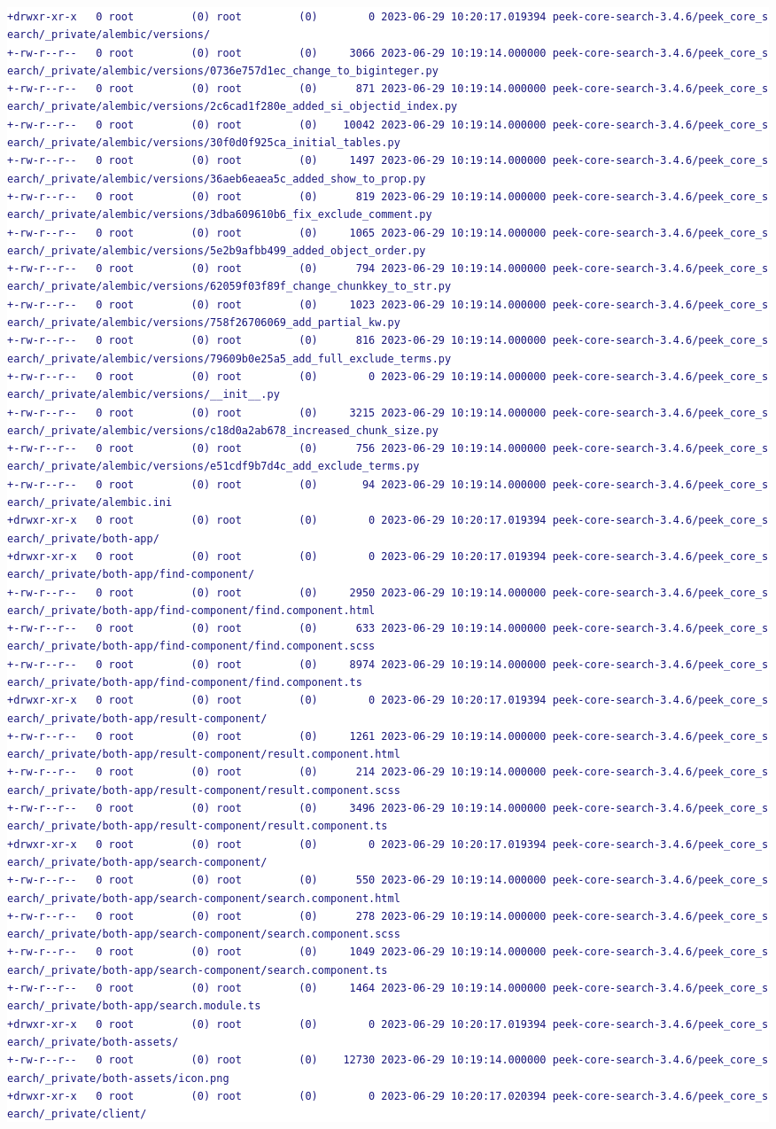 ```diff
+drwxr-xr-x   0 root         (0) root         (0)        0 2023-06-29 10:20:17.019394 peek-core-search-3.4.6/peek_core_search/_private/alembic/versions/
+-rw-r--r--   0 root         (0) root         (0)     3066 2023-06-29 10:19:14.000000 peek-core-search-3.4.6/peek_core_search/_private/alembic/versions/0736e757d1ec_change_to_biginteger.py
+-rw-r--r--   0 root         (0) root         (0)      871 2023-06-29 10:19:14.000000 peek-core-search-3.4.6/peek_core_search/_private/alembic/versions/2c6cad1f280e_added_si_objectid_index.py
+-rw-r--r--   0 root         (0) root         (0)    10042 2023-06-29 10:19:14.000000 peek-core-search-3.4.6/peek_core_search/_private/alembic/versions/30f0d0f925ca_initial_tables.py
+-rw-r--r--   0 root         (0) root         (0)     1497 2023-06-29 10:19:14.000000 peek-core-search-3.4.6/peek_core_search/_private/alembic/versions/36aeb6eaea5c_added_show_to_prop.py
+-rw-r--r--   0 root         (0) root         (0)      819 2023-06-29 10:19:14.000000 peek-core-search-3.4.6/peek_core_search/_private/alembic/versions/3dba609610b6_fix_exclude_comment.py
+-rw-r--r--   0 root         (0) root         (0)     1065 2023-06-29 10:19:14.000000 peek-core-search-3.4.6/peek_core_search/_private/alembic/versions/5e2b9afbb499_added_object_order.py
+-rw-r--r--   0 root         (0) root         (0)      794 2023-06-29 10:19:14.000000 peek-core-search-3.4.6/peek_core_search/_private/alembic/versions/62059f03f89f_change_chunkkey_to_str.py
+-rw-r--r--   0 root         (0) root         (0)     1023 2023-06-29 10:19:14.000000 peek-core-search-3.4.6/peek_core_search/_private/alembic/versions/758f26706069_add_partial_kw.py
+-rw-r--r--   0 root         (0) root         (0)      816 2023-06-29 10:19:14.000000 peek-core-search-3.4.6/peek_core_search/_private/alembic/versions/79609b0e25a5_add_full_exclude_terms.py
+-rw-r--r--   0 root         (0) root         (0)        0 2023-06-29 10:19:14.000000 peek-core-search-3.4.6/peek_core_search/_private/alembic/versions/__init__.py
+-rw-r--r--   0 root         (0) root         (0)     3215 2023-06-29 10:19:14.000000 peek-core-search-3.4.6/peek_core_search/_private/alembic/versions/c18d0a2ab678_increased_chunk_size.py
+-rw-r--r--   0 root         (0) root         (0)      756 2023-06-29 10:19:14.000000 peek-core-search-3.4.6/peek_core_search/_private/alembic/versions/e51cdf9b7d4c_add_exclude_terms.py
+-rw-r--r--   0 root         (0) root         (0)       94 2023-06-29 10:19:14.000000 peek-core-search-3.4.6/peek_core_search/_private/alembic.ini
+drwxr-xr-x   0 root         (0) root         (0)        0 2023-06-29 10:20:17.019394 peek-core-search-3.4.6/peek_core_search/_private/both-app/
+drwxr-xr-x   0 root         (0) root         (0)        0 2023-06-29 10:20:17.019394 peek-core-search-3.4.6/peek_core_search/_private/both-app/find-component/
+-rw-r--r--   0 root         (0) root         (0)     2950 2023-06-29 10:19:14.000000 peek-core-search-3.4.6/peek_core_search/_private/both-app/find-component/find.component.html
+-rw-r--r--   0 root         (0) root         (0)      633 2023-06-29 10:19:14.000000 peek-core-search-3.4.6/peek_core_search/_private/both-app/find-component/find.component.scss
+-rw-r--r--   0 root         (0) root         (0)     8974 2023-06-29 10:19:14.000000 peek-core-search-3.4.6/peek_core_search/_private/both-app/find-component/find.component.ts
+drwxr-xr-x   0 root         (0) root         (0)        0 2023-06-29 10:20:17.019394 peek-core-search-3.4.6/peek_core_search/_private/both-app/result-component/
+-rw-r--r--   0 root         (0) root         (0)     1261 2023-06-29 10:19:14.000000 peek-core-search-3.4.6/peek_core_search/_private/both-app/result-component/result.component.html
+-rw-r--r--   0 root         (0) root         (0)      214 2023-06-29 10:19:14.000000 peek-core-search-3.4.6/peek_core_search/_private/both-app/result-component/result.component.scss
+-rw-r--r--   0 root         (0) root         (0)     3496 2023-06-29 10:19:14.000000 peek-core-search-3.4.6/peek_core_search/_private/both-app/result-component/result.component.ts
+drwxr-xr-x   0 root         (0) root         (0)        0 2023-06-29 10:20:17.019394 peek-core-search-3.4.6/peek_core_search/_private/both-app/search-component/
+-rw-r--r--   0 root         (0) root         (0)      550 2023-06-29 10:19:14.000000 peek-core-search-3.4.6/peek_core_search/_private/both-app/search-component/search.component.html
+-rw-r--r--   0 root         (0) root         (0)      278 2023-06-29 10:19:14.000000 peek-core-search-3.4.6/peek_core_search/_private/both-app/search-component/search.component.scss
+-rw-r--r--   0 root         (0) root         (0)     1049 2023-06-29 10:19:14.000000 peek-core-search-3.4.6/peek_core_search/_private/both-app/search-component/search.component.ts
+-rw-r--r--   0 root         (0) root         (0)     1464 2023-06-29 10:19:14.000000 peek-core-search-3.4.6/peek_core_search/_private/both-app/search.module.ts
+drwxr-xr-x   0 root         (0) root         (0)        0 2023-06-29 10:20:17.019394 peek-core-search-3.4.6/peek_core_search/_private/both-assets/
+-rw-r--r--   0 root         (0) root         (0)    12730 2023-06-29 10:19:14.000000 peek-core-search-3.4.6/peek_core_search/_private/both-assets/icon.png
+drwxr-xr-x   0 root         (0) root         (0)        0 2023-06-29 10:20:17.020394 peek-core-search-3.4.6/peek_core_search/_private/client/
```